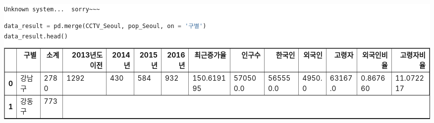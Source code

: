 ```python
```

    Unknown system...  sorry~~~



```python
data_result = pd.merge(CCTV_Seoul, pop_Seoul, on = '구별')
data_result.head()
```




<div>
<style scoped>
    .dataframe tbody tr th:only-of-type {
        vertical-align: middle;
    }

    .dataframe tbody tr th {
        vertical-align: top;
    }

    .dataframe thead th {
        text-align: right;
    }
</style>
<table border="1" class="dataframe">
  <thead>
    <tr style="text-align: right;">
      <th></th>
      <th>구별</th>
      <th>소계</th>
      <th>2013년도 이전</th>
      <th>2014년</th>
      <th>2015년</th>
      <th>2016년</th>
      <th>최근증가율</th>
      <th>인구수</th>
      <th>한국인</th>
      <th>외국인</th>
      <th>고령자</th>
      <th>외국인비율</th>
      <th>고령자비율</th>
    </tr>
  </thead>
  <tbody>
    <tr>
      <th>0</th>
      <td>강남구</td>
      <td>2780</td>
      <td>1292</td>
      <td>430</td>
      <td>584</td>
      <td>932</td>
      <td>150.619195</td>
      <td>570500.0</td>
      <td>565550.0</td>
      <td>4950.0</td>
      <td>63167.0</td>
      <td>0.867660</td>
      <td>11.072217</td>
    </tr>
    <tr>
      <th>1</th>
      <td>강동구</td>
      <td>773</td>